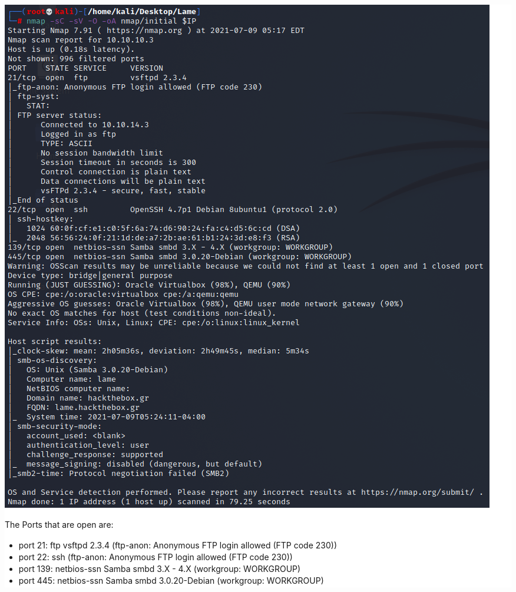 ![Lame%203ebd1f539fad4de8915347c6689183d3/Untitled.png](Lame%203ebd1f539fad4de8915347c6689183d3/Untitled.png)

The Ports that are open are:

- port 21: ftp vsftpd 2.3.4  (ftp-anon: Anonymous FTP login allowed (FTP code 230))
- port 22: ssh (ftp-anon: Anonymous FTP login allowed (FTP code 230))
- port 139: netbios-ssn Samba smbd 3.X - 4.X (workgroup: WORKGROUP)
- port 445: netbios-ssn Samba smbd 3.0.20-Debian (workgroup: WORKGROUP)
